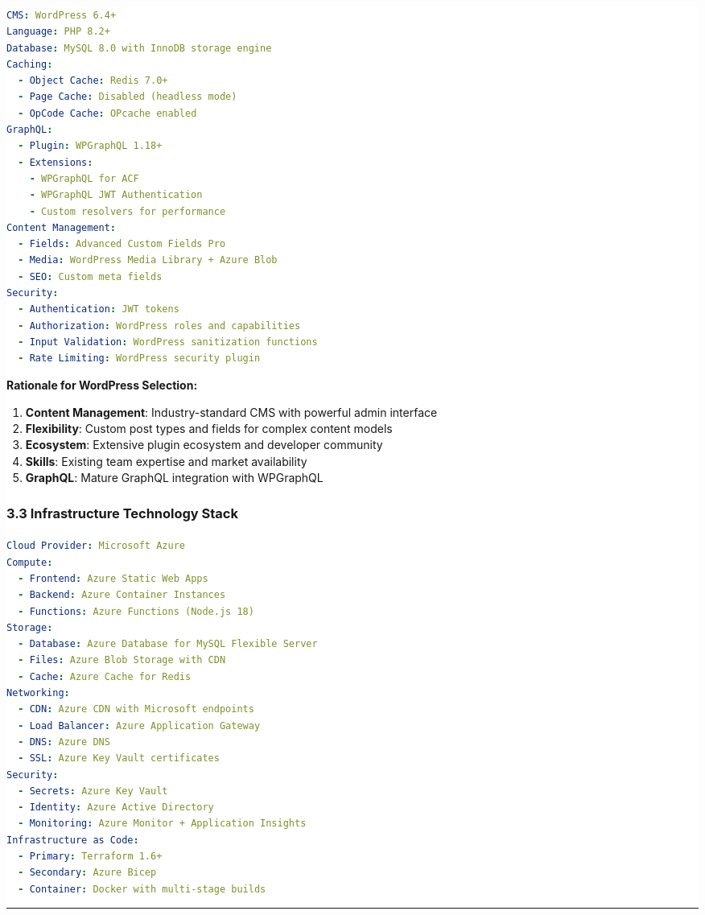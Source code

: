 ```yaml
CMS: WordPress 6.4+
Language: PHP 8.2+
Database: MySQL 8.0 with InnoDB storage engine
Caching:
  - Object Cache: Redis 7.0+
  - Page Cache: Disabled (headless mode)
  - OpCode Cache: OPcache enabled
GraphQL:
  - Plugin: WPGraphQL 1.18+
  - Extensions:
    - WPGraphQL for ACF
    - WPGraphQL JWT Authentication
    - Custom resolvers for performance
Content Management:
  - Fields: Advanced Custom Fields Pro
  - Media: WordPress Media Library + Azure Blob
  - SEO: Custom meta fields
Security:
  - Authentication: JWT tokens
  - Authorization: WordPress roles and capabilities
  - Input Validation: WordPress sanitization functions
  - Rate Limiting: WordPress security plugin
```

**Rationale for WordPress Selection:**
1. **Content Management**: Industry-standard CMS with powerful admin interface
2. **Flexibility**: Custom post types and fields for complex content models
3. **Ecosystem**: Extensive plugin ecosystem and developer community
4. **Skills**: Existing team expertise and market availability
5. **GraphQL**: Mature GraphQL integration with WPGraphQL

### 3.3 Infrastructure Technology Stack

```yaml
Cloud Provider: Microsoft Azure
Compute:
  - Frontend: Azure Static Web Apps
  - Backend: Azure Container Instances
  - Functions: Azure Functions (Node.js 18)
Storage:
  - Database: Azure Database for MySQL Flexible Server
  - Files: Azure Blob Storage with CDN
  - Cache: Azure Cache for Redis
Networking:
  - CDN: Azure CDN with Microsoft endpoints
  - Load Balancer: Azure Application Gateway
  - DNS: Azure DNS
  - SSL: Azure Key Vault certificates
Security:
  - Secrets: Azure Key Vault
  - Identity: Azure Active Directory
  - Monitoring: Azure Monitor + Application Insights
Infrastructure as Code:
  - Primary: Terraform 1.6+
  - Secondary: Azure Bicep
  - Container: Docker with multi-stage builds
```

---